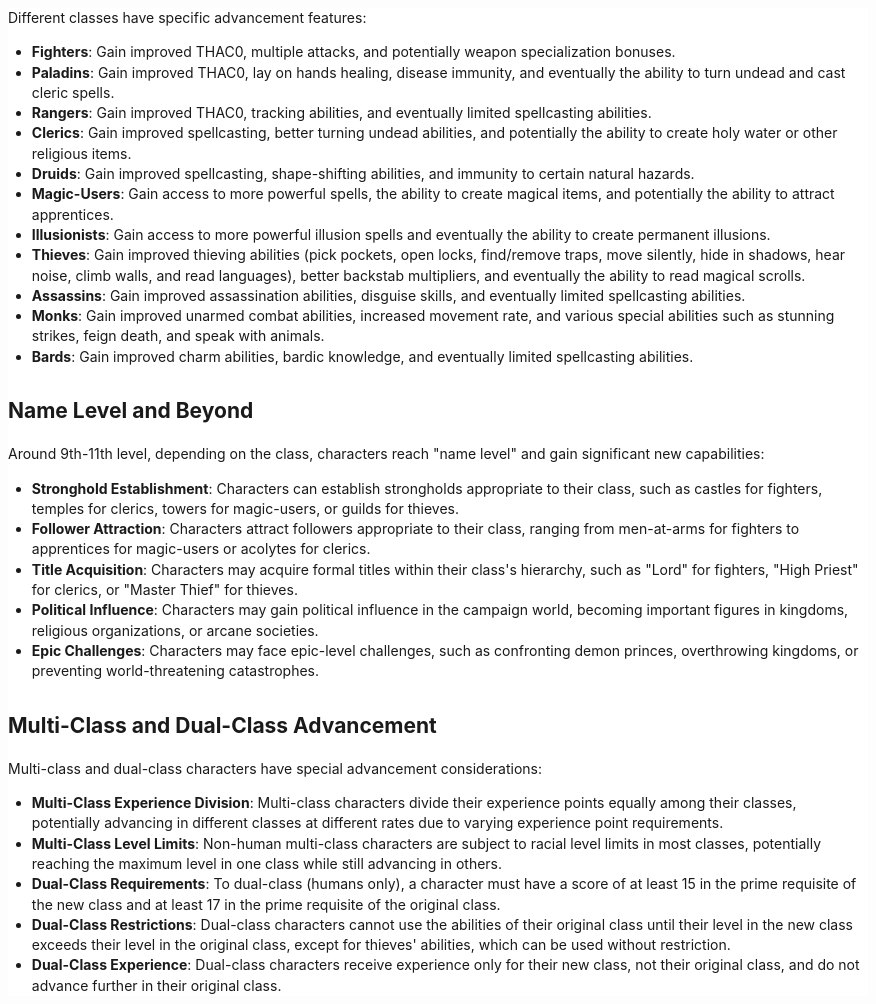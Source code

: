 Different classes have specific advancement features:

- **Fighters**: Gain improved THAC0, multiple attacks, and potentially weapon specialization bonuses.
- **Paladins**: Gain improved THAC0, lay on hands healing, disease immunity, and eventually the ability to turn undead and cast cleric spells.
- **Rangers**: Gain improved THAC0, tracking abilities, and eventually limited spellcasting abilities.
- **Clerics**: Gain improved spellcasting, better turning undead abilities, and potentially the ability to create holy water or other religious items.
- **Druids**: Gain improved spellcasting, shape-shifting abilities, and immunity to certain natural hazards.
- **Magic-Users**: Gain access to more powerful spells, the ability to create magical items, and potentially the ability to attract apprentices.
- **Illusionists**: Gain access to more powerful illusion spells and eventually the ability to create permanent illusions.
- **Thieves**: Gain improved thieving abilities (pick pockets, open locks, find/remove traps, move silently, hide in shadows, hear noise, climb walls, and read languages), better backstab multipliers, and eventually the ability to read magical scrolls.
- **Assassins**: Gain improved assassination abilities, disguise skills, and eventually limited spellcasting abilities.
- **Monks**: Gain improved unarmed combat abilities, increased movement rate, and various special abilities such as stunning strikes, feign death, and speak with animals.
- **Bards**: Gain improved charm abilities, bardic knowledge, and eventually limited spellcasting abilities.

## Name Level and Beyond

Around 9th-11th level, depending on the class, characters reach "name level" and gain significant new capabilities:

- **Stronghold Establishment**: Characters can establish strongholds appropriate to their class, such as castles for fighters, temples for clerics, towers for magic-users, or guilds for thieves.
- **Follower Attraction**: Characters attract followers appropriate to their class, ranging from men-at-arms for fighters to apprentices for magic-users or acolytes for clerics.
- **Title Acquisition**: Characters may acquire formal titles within their class's hierarchy, such as "Lord" for fighters, "High Priest" for clerics, or "Master Thief" for thieves.
- **Political Influence**: Characters may gain political influence in the campaign world, becoming important figures in kingdoms, religious organizations, or arcane societies.
- **Epic Challenges**: Characters may face epic-level challenges, such as confronting demon princes, overthrowing kingdoms, or preventing world-threatening catastrophes.

## Multi-Class and Dual-Class Advancement

Multi-class and dual-class characters have special advancement considerations:

- **Multi-Class Experience Division**: Multi-class characters divide their experience points equally among their classes, potentially advancing in different classes at different rates due to varying experience point requirements.
- **Multi-Class Level Limits**: Non-human multi-class characters are subject to racial level limits in most classes, potentially reaching the maximum level in one class while still advancing in others.
- **Dual-Class Requirements**: To dual-class (humans only), a character must have a score of at least 15 in the prime requisite of the new class and at least 17 in the prime requisite of the original class.
- **Dual-Class Restrictions**: Dual-class characters cannot use the abilities of their original class until their level in the new class exceeds their level in the original class, except for thieves' abilities, which can be used without restriction.
- **Dual-Class Experience**: Dual-class characters receive experience only for their new class, not their original class, and do not advance further in their original class.
